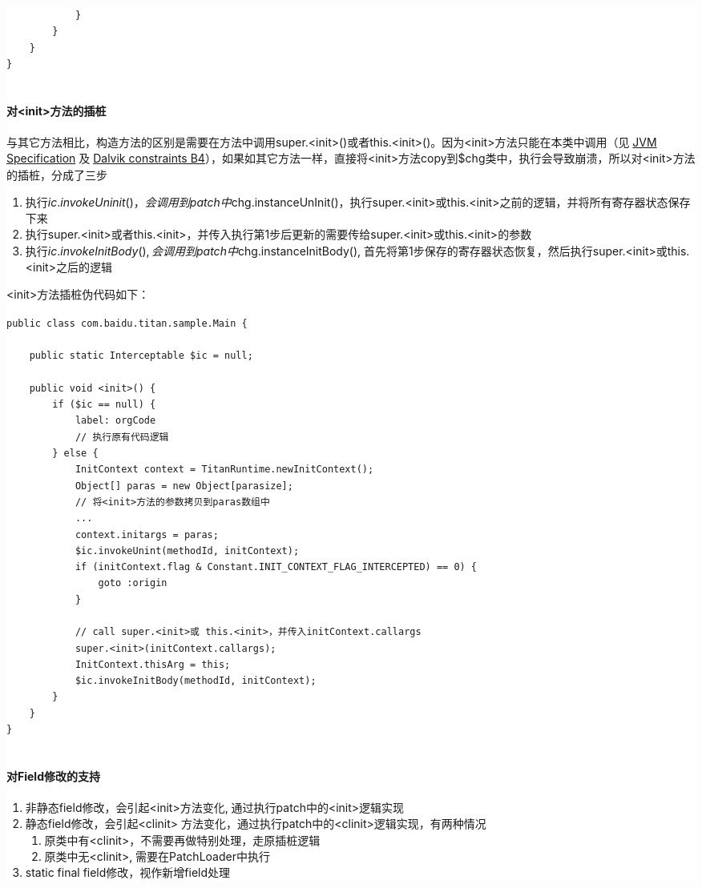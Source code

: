 ```
            }
        }
    }
}
   
```

#### 对&lt;init&gt;方法的插桩
与其它方法相比，构造方法的区别是需要在方法中调用super.&lt;init&gt;()或者this.&lt;init&gt;()。因为&lt;init&gt;方法只能在本类中调用（见 [JVM Specification](https://docs.oracle.com/javase/specs/jvms/se7/html/jvms-4.html#jvms-4.10.1.9.invokespecial) 及 [Dalvik constraints B4](https://source.android.com/devices/tech/dalvik/constraints#struct-constraints)），如果如其它方法一样，直接将&lt;init&gt;方法copy到$chg类中，执行会导致崩溃，所以对&lt;init&gt;方法的插桩，分成了三步
1. 执行$ic.invokeUninit()，会调用到patch中$chg.instanceUnInit()，执行super.&lt;init&gt;或this.&lt;init&gt;之前的逻辑，并将所有寄存器状态保存下来
2. 执行super.&lt;init&gt;或者this.&lt;init&gt;，并传入执行第1步后更新的需要传给super.&lt;init&gt;或this.&lt;init&gt;的参数
3. 执行$ic.invokeInitBody(),会调用到patch中$chg.instanceInitBody(), 首先将第1步保存的寄存器状态恢复，然后执行super.&lt;init&gt;或this.&lt;init&gt;之后的逻辑

&lt;init&gt;方法插桩伪代码如下：
```
public class com.baidu.titan.sample.Main {

    public static Interceptable $ic = null;

    public void <init>() {
        if ($ic == null) {
            label: orgCode
            // 执行原有代码逻辑
        } else {
            InitContext context = TitanRuntime.newInitContext();
            Object[] paras = new Object[parasize];
            // 将<init>方法的参数拷贝到paras数组中
            ...
            context.initargs = paras;
            $ic.invokeUnint(methodId, initContext);
            if (initContext.flag & Constant.INIT_CONTEXT_FLAG_INTERCEPTED) == 0) {
                goto :origin
            }

            // call super.<init>或 this.<init>，并传入initContext.callargs
            super.<init>(initContext.callargs);
            InitContext.thisArg = this;
            $ic.invokeInitBody(methodId, initContext);
        }
    }
}
   
```

#### 对Field修改的支持
1. 非静态field修改，会引起&lt;init&gt;方法变化, 通过执行patch中的&lt;init&gt;逻辑实现
2. 静态field修改，会引起&lt;clinit&gt; 方法变化，通过执行patch中的&lt;clinit&gt;逻辑实现，有两种情况
    1. 原类中有&lt;clinit&gt;，不需要再做特别处理，走原插桩逻辑
    2. 原类中无&lt;clinit&gt;, 需要在PatchLoader中执行
3. static final field修改，视作新增field处理
